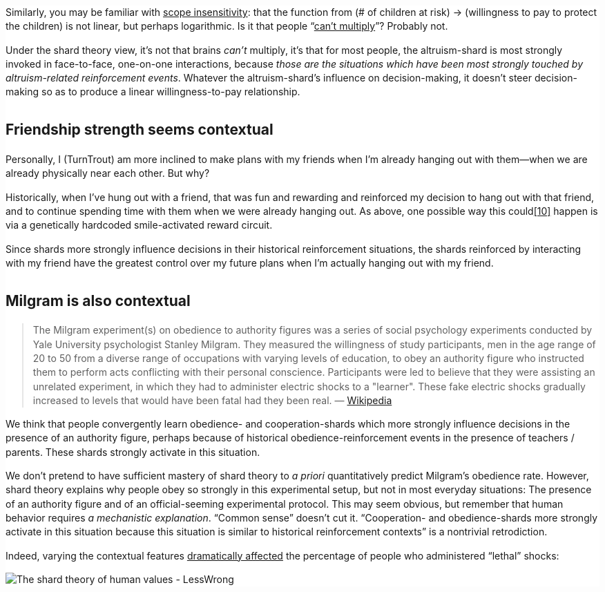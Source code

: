 Similarly, you may be familiar with [scope insensitivity](https://en.wikipedia.org/wiki/Scope_neglect): that the function from (# of children at risk) → (willingness to pay to protect the children) is not linear, but perhaps logarithmic. Is it that people “[can’t multiply](https://www.lesswrong.com/posts/r5MSQ83gtbjWRBDWJ/the-intuitions-behind-utilitarianism)”? Probably not.

Under the shard theory view, it’s not that brains _can’t_ multiply, it’s that for most people, the altruism-shard is most strongly invoked in face-to-face, one-on-one interactions, because _those are the situations which have been most strongly touched by altruism-related reinforcement events_. Whatever the altruism-shard’s influence on decision-making, it doesn’t steer decision-making so as to produce a linear willingness-to-pay relationship.

## Friendship strength seems contextual

Personally, I (TurnTrout) am more inclined to make plans with my friends when I’m already hanging out with them—when we are already physically near each other. But why? 

Historically, when I’ve hung out with a friend, that was fun and rewarding and reinforced my decision to hang out with that friend, and to continue spending time with them when we were already hanging out. As above, one possible way this could[[10]](#fnxmi0egtyord) happen is via a genetically hardcoded smile-activated reward circuit. 

Since shards more strongly influence decisions in their historical reinforcement situations, the shards reinforced by interacting with my friend have the greatest control over my future plans when I’m actually hanging out with my friend.

## Milgram is also contextual

> The Milgram experiment(s) on obedience to authority figures was a series of social psychology experiments conducted by Yale University psychologist Stanley Milgram. They measured the willingness of study participants, men in the age range of 20 to 50 from a diverse range of occupations with varying levels of education, to obey an authority figure who instructed them to perform acts conflicting with their personal conscience. Participants were led to believe that they were assisting an unrelated experiment, in which they had to administer electric shocks to a "learner". These fake electric shocks gradually increased to levels that would have been fatal had they been real. — [Wikipedia](https://en.wikipedia.org/wiki/Milgram_experiment)

We think that people convergently learn obedience- and cooperation-shards which more strongly influence decisions in the presence of an authority figure, perhaps because of historical obedience-reinforcement events in the presence of teachers / parents. These shards strongly activate in this situation. 

We don’t pretend to have sufficient mastery of shard theory to _a priori_ quantitatively predict Milgram’s obedience rate. However, shard theory explains why people obey so strongly in this experimental setup, but not in most everyday situations: The presence of an authority figure and of an official-seeming experimental protocol. This may seem obvious, but remember that human behavior requires _a mechanistic explanation_. “Common sense” doesn’t cut it. “Cooperation- and obedience-shards more strongly activate in this situation because this situation is similar to historical reinforcement contexts” is a nontrivial retrodiction.

Indeed, varying the contextual features [dramatically affected](https://www.tutor2u.net/psychology/reference/explanations-for-obedience-variations-of-milgram-1963) the percentage of people who administered “lethal” shocks:

![The shard theory of human values - LessWrong](https://images-ext-2.discordapp.net/external/bdAROKKsQu3t-SOhQsTdRFZl8Yq_CHTWnP33zYjsbi0/https/lh3.googleusercontent.com/oo0baiHeAUFtPNgoMpwbxKALIaXOX7WiLcq6KYtH7bzPLBzK3c0ec1_o0CupRDOUgavFih0CzK8PC0LFGyCo0RKt3MYCBK6pzIvWjzRVwJL1Sn9Y-jLAvIUPu1kUBNRSFSfPwUx-31rUb1KpqR338xY)
